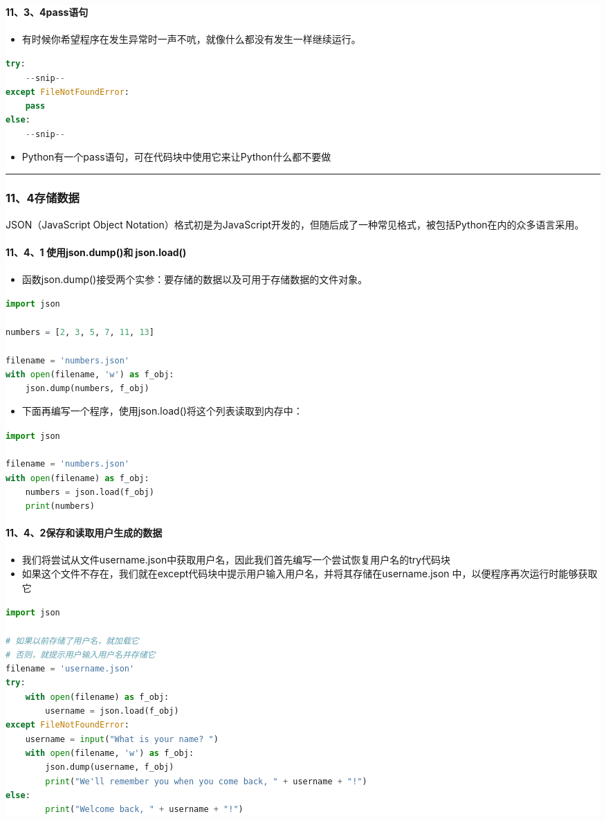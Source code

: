 #### 11、3、4pass语句

- 有时候你希望程序在发生异常时一声不吭，就像什么都没有发生一样继续运行。

```python
try:         
    --snip--     
except FileNotFoundError:          
    pass     
else:         
    --snip-- 
```

- Python有一个pass语句，可在代码块中使用它来让Python什么都不要做

***

### 11、4存储数据

JSON（JavaScript Object Notation）格式初是为JavaScript开发的，但随后成了一种常见格式，被包括Python在内的众多语言采用。 

#### 11、4、1 使用json.dump()和 json.load() 

- 函数json.dump()接受两个实参：要存储的数据以及可用于存储数据的文件对象。

```python
import json 
 
numbers = [2, 3, 5, 7, 11, 13] 
 
filename = 'numbers.json' 
with open(filename, 'w') as f_obj: 
    json.dump(numbers, f_obj) 
```

- 下面再编写一个程序，使用json.load()将这个列表读取到内存中： 

```python
import json 
 
filename = 'numbers.json' 
with open(filename) as f_obj: 
    numbers = json.load(f_obj)      
    print(numbers) 
```

#### 11、4、2保存和读取用户生成的数据 

- 我们将尝试从文件username.json中获取用户名，因此我们首先编写一个尝试恢复用户名的try代码块
- 如果这个文件不存在，我们就在except代码块中提示用户输入用户名，并将其存储在username.json 中，以便程序再次运行时能够获取它

```python
import json 
 
# 如果以前存储了用户名，就加载它 
# 否则，就提示用户输入用户名并存储它
filename = 'username.json' 
try: 
    with open(filename) as f_obj: 
        username = json.load(f_obj) 
except FileNotFoundError:
    username = input("What is your name? ") 
	with open(filename, 'w') as f_obj:         
    	json.dump(username, f_obj)         
    	print("We'll remember you when you come back, " + username + "!") 
else:     
        print("Welcome back, " + username + "!") 
```
